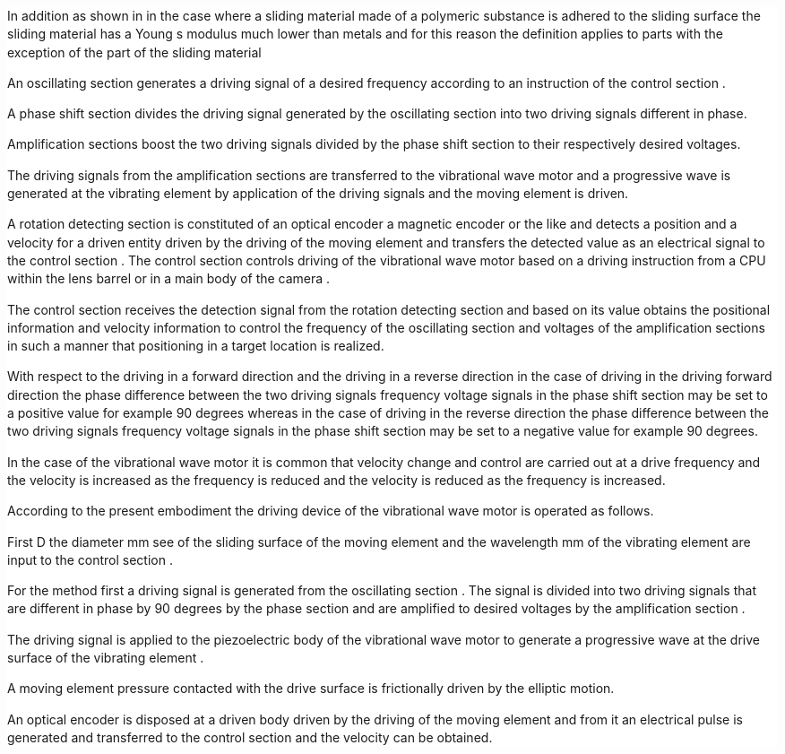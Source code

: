 In addition as shown in in the case where a sliding material made of a polymeric substance is adhered to the sliding surface the sliding material has a Young s modulus much lower than metals and for this reason the definition applies to parts with the exception of the part of the sliding material

An oscillating section generates a driving signal of a desired frequency according to an instruction of the control section .

A phase shift section divides the driving signal generated by the oscillating section into two driving signals different in phase.

Amplification sections boost the two driving signals divided by the phase shift section to their respectively desired voltages.

The driving signals from the amplification sections are transferred to the vibrational wave motor and a progressive wave is generated at the vibrating element by application of the driving signals and the moving element is driven.

A rotation detecting section is constituted of an optical encoder a magnetic encoder or the like and detects a position and a velocity for a driven entity driven by the driving of the moving element and transfers the detected value as an electrical signal to the control section . The control section controls driving of the vibrational wave motor based on a driving instruction from a CPU within the lens barrel or in a main body of the camera .

The control section receives the detection signal from the rotation detecting section and based on its value obtains the positional information and velocity information to control the frequency of the oscillating section and voltages of the amplification sections in such a manner that positioning in a target location is realized.

With respect to the driving in a forward direction and the driving in a reverse direction in the case of driving in the driving forward direction the phase difference between the two driving signals frequency voltage signals in the phase shift section may be set to a positive value for example 90 degrees whereas in the case of driving in the reverse direction the phase difference between the two driving signals frequency voltage signals in the phase shift section may be set to a negative value for example 90 degrees.

In the case of the vibrational wave motor it is common that velocity change and control are carried out at a drive frequency and the velocity is increased as the frequency is reduced and the velocity is reduced as the frequency is increased.

According to the present embodiment the driving device of the vibrational wave motor is operated as follows.

First D the diameter mm see of the sliding surface of the moving element and the wavelength mm of the vibrating element are input to the control section .

For the method first a driving signal is generated from the oscillating section . The signal is divided into two driving signals that are different in phase by 90 degrees by the phase section and are amplified to desired voltages by the amplification section .

The driving signal is applied to the piezoelectric body of the vibrational wave motor to generate a progressive wave at the drive surface of the vibrating element .

A moving element pressure contacted with the drive surface is frictionally driven by the elliptic motion.

An optical encoder is disposed at a driven body driven by the driving of the moving element and from it an electrical pulse is generated and transferred to the control section and the velocity can be obtained.
